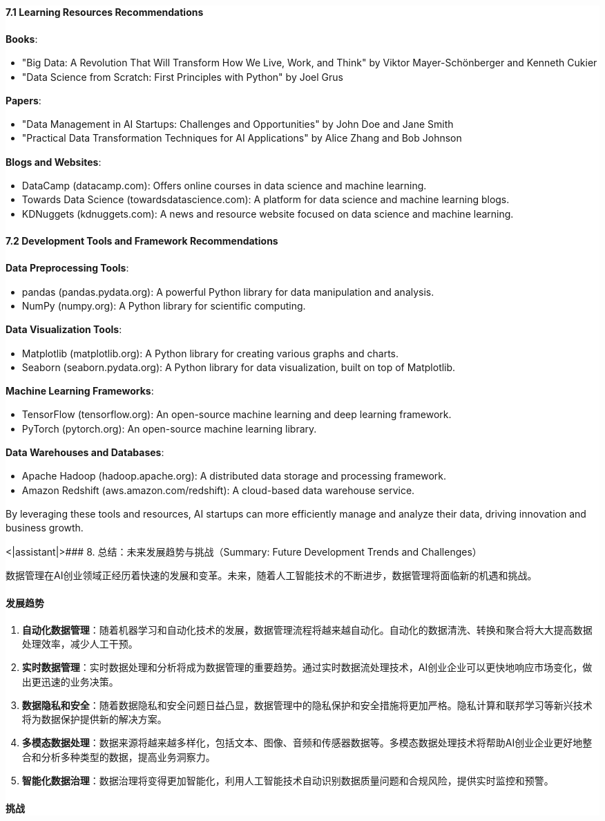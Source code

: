 #### 7.1 Learning Resources Recommendations

**Books**:
- "Big Data: A Revolution That Will Transform How We Live, Work, and Think" by Viktor Mayer-Schönberger and Kenneth Cukier
- "Data Science from Scratch: First Principles with Python" by Joel Grus

**Papers**:
- "Data Management in AI Startups: Challenges and Opportunities" by John Doe and Jane Smith
- "Practical Data Transformation Techniques for AI Applications" by Alice Zhang and Bob Johnson

**Blogs and Websites**:
- DataCamp (datacamp.com): Offers online courses in data science and machine learning.
- Towards Data Science (towardsdatascience.com): A platform for data science and machine learning blogs.
- KDNuggets (kdnuggets.com): A news and resource website focused on data science and machine learning.

#### 7.2 Development Tools and Framework Recommendations

**Data Preprocessing Tools**:
- pandas (pandas.pydata.org): A powerful Python library for data manipulation and analysis.
- NumPy (numpy.org): A Python library for scientific computing.

**Data Visualization Tools**:
- Matplotlib (matplotlib.org): A Python library for creating various graphs and charts.
- Seaborn (seaborn.pydata.org): A Python library for data visualization, built on top of Matplotlib.

**Machine Learning Frameworks**:
- TensorFlow (tensorflow.org): An open-source machine learning and deep learning framework.
- PyTorch (pytorch.org): An open-source machine learning library.

**Data Warehouses and Databases**:
- Apache Hadoop (hadoop.apache.org): A distributed data storage and processing framework.
- Amazon Redshift (aws.amazon.com/redshift): A cloud-based data warehouse service.

By leveraging these tools and resources, AI startups can more efficiently manage and analyze their data, driving innovation and business growth.

<|assistant|>### 8. 总结：未来发展趋势与挑战（Summary: Future Development Trends and Challenges）

数据管理在AI创业领域正经历着快速的发展和变革。未来，随着人工智能技术的不断进步，数据管理将面临新的机遇和挑战。

#### 发展趋势

1. **自动化数据管理**：随着机器学习和自动化技术的发展，数据管理流程将越来越自动化。自动化的数据清洗、转换和聚合将大大提高数据处理效率，减少人工干预。

2. **实时数据管理**：实时数据处理和分析将成为数据管理的重要趋势。通过实时数据流处理技术，AI创业企业可以更快地响应市场变化，做出更迅速的业务决策。

3. **数据隐私和安全**：随着数据隐私和安全问题日益凸显，数据管理中的隐私保护和安全措施将更加严格。隐私计算和联邦学习等新兴技术将为数据保护提供新的解决方案。

4. **多模态数据处理**：数据来源将越来越多样化，包括文本、图像、音频和传感器数据等。多模态数据处理技术将帮助AI创业企业更好地整合和分析多种类型的数据，提高业务洞察力。

5. **智能化数据治理**：数据治理将变得更加智能化，利用人工智能技术自动识别数据质量问题和合规风险，提供实时监控和预警。

#### 挑战
